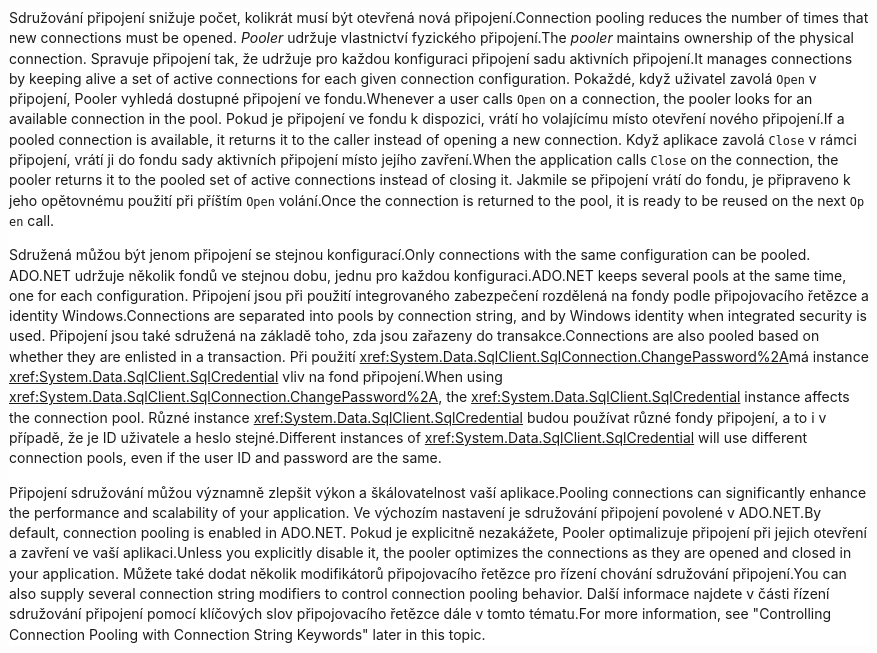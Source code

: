 <span data-ttu-id="9e3af-108">Sdružování připojení snižuje počet, kolikrát musí být otevřená nová připojení.</span><span class="sxs-lookup"><span data-stu-id="9e3af-108">Connection pooling reduces the number of times that new connections must be opened.</span></span> <span data-ttu-id="9e3af-109">*Pooler* udržuje vlastnictví fyzického připojení.</span><span class="sxs-lookup"><span data-stu-id="9e3af-109">The *pooler* maintains ownership of the physical connection.</span></span> <span data-ttu-id="9e3af-110">Spravuje připojení tak, že udržuje pro každou konfiguraci připojení sadu aktivních připojení.</span><span class="sxs-lookup"><span data-stu-id="9e3af-110">It manages connections by keeping alive a set of active connections for each given connection configuration.</span></span> <span data-ttu-id="9e3af-111">Pokaždé, když uživatel zavolá `Open` v připojení, Pooler vyhledá dostupné připojení ve fondu.</span><span class="sxs-lookup"><span data-stu-id="9e3af-111">Whenever a user calls `Open` on a connection, the pooler looks for an available connection in the pool.</span></span> <span data-ttu-id="9e3af-112">Pokud je připojení ve fondu k dispozici, vrátí ho volajícímu místo otevření nového připojení.</span><span class="sxs-lookup"><span data-stu-id="9e3af-112">If a pooled connection is available, it returns it to the caller instead of opening a new connection.</span></span> <span data-ttu-id="9e3af-113">Když aplikace zavolá `Close` v rámci připojení, vrátí ji do fondu sady aktivních připojení místo jejího zavření.</span><span class="sxs-lookup"><span data-stu-id="9e3af-113">When the application calls `Close` on the connection, the pooler returns it to the pooled set of active connections instead of closing it.</span></span> <span data-ttu-id="9e3af-114">Jakmile se připojení vrátí do fondu, je připraveno k jeho opětovnému použití při příštím `Open` volání.</span><span class="sxs-lookup"><span data-stu-id="9e3af-114">Once the connection is returned to the pool, it is ready to be reused on the next `Open` call.</span></span>  
  
 <span data-ttu-id="9e3af-115">Sdružená můžou být jenom připojení se stejnou konfigurací.</span><span class="sxs-lookup"><span data-stu-id="9e3af-115">Only connections with the same configuration can be pooled.</span></span> <span data-ttu-id="9e3af-116">ADO.NET udržuje několik fondů ve stejnou dobu, jednu pro každou konfiguraci.</span><span class="sxs-lookup"><span data-stu-id="9e3af-116">ADO.NET keeps several pools at the same time, one for each configuration.</span></span> <span data-ttu-id="9e3af-117">Připojení jsou při použití integrovaného zabezpečení rozdělená na fondy podle připojovacího řetězce a identity Windows.</span><span class="sxs-lookup"><span data-stu-id="9e3af-117">Connections are separated into pools by connection string, and by Windows identity when integrated security is used.</span></span> <span data-ttu-id="9e3af-118">Připojení jsou také sdružená na základě toho, zda jsou zařazeny do transakce.</span><span class="sxs-lookup"><span data-stu-id="9e3af-118">Connections are also pooled based on whether they are enlisted in a transaction.</span></span> <span data-ttu-id="9e3af-119">Při použití <xref:System.Data.SqlClient.SqlConnection.ChangePassword%2A>má instance <xref:System.Data.SqlClient.SqlCredential> vliv na fond připojení.</span><span class="sxs-lookup"><span data-stu-id="9e3af-119">When using <xref:System.Data.SqlClient.SqlConnection.ChangePassword%2A>, the <xref:System.Data.SqlClient.SqlCredential> instance affects the connection pool.</span></span> <span data-ttu-id="9e3af-120">Různé instance <xref:System.Data.SqlClient.SqlCredential> budou používat různé fondy připojení, a to i v případě, že je ID uživatele a heslo stejné.</span><span class="sxs-lookup"><span data-stu-id="9e3af-120">Different instances of <xref:System.Data.SqlClient.SqlCredential> will use different connection pools, even if the user ID and password are the same.</span></span>  
  
 <span data-ttu-id="9e3af-121">Připojení sdružování můžou významně zlepšit výkon a škálovatelnost vaší aplikace.</span><span class="sxs-lookup"><span data-stu-id="9e3af-121">Pooling connections can significantly enhance the performance and scalability of your application.</span></span> <span data-ttu-id="9e3af-122">Ve výchozím nastavení je sdružování připojení povolené v ADO.NET.</span><span class="sxs-lookup"><span data-stu-id="9e3af-122">By default, connection pooling is enabled in ADO.NET.</span></span> <span data-ttu-id="9e3af-123">Pokud je explicitně nezakážete, Pooler optimalizuje připojení při jejich otevření a zavření ve vaší aplikaci.</span><span class="sxs-lookup"><span data-stu-id="9e3af-123">Unless you explicitly disable it, the pooler optimizes the connections as they are opened and closed in your application.</span></span> <span data-ttu-id="9e3af-124">Můžete také dodat několik modifikátorů připojovacího řetězce pro řízení chování sdružování připojení.</span><span class="sxs-lookup"><span data-stu-id="9e3af-124">You can also supply several connection string modifiers to control connection pooling behavior.</span></span> <span data-ttu-id="9e3af-125">Další informace najdete v části řízení sdružování připojení pomocí klíčových slov připojovacího řetězce dále v tomto tématu.</span><span class="sxs-lookup"><span data-stu-id="9e3af-125">For more information, see "Controlling Connection Pooling with Connection String Keywords" later in this topic.</span></span>  
  